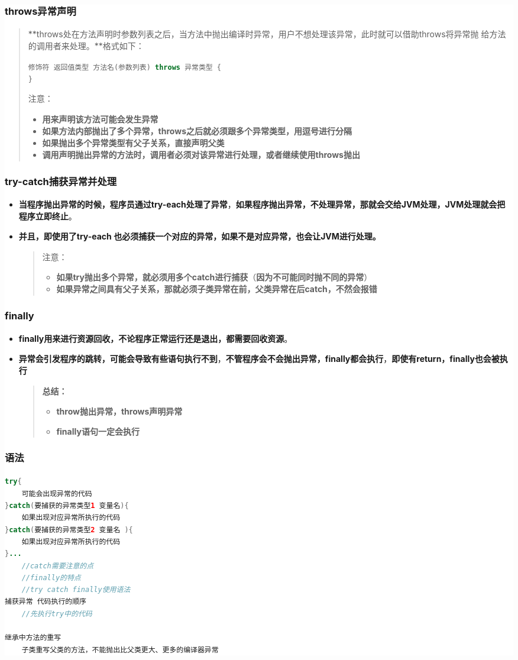 ### throws异常声明

>  **throws处在方法声明时参数列表之后，当方法中抛出编译时异常，用户不想处理该异常，此时就可以借助throws将异常抛 给方法的调用者来处理。**格式如下：
>
> ~~~java
> 修饰符 返回值类型 方法名(参数列表) throws 异常类型 {
> }
> ~~~
>
> 注意：
>
> * **用来声明该方法可能会发生异常**
> * **如果方法内部抛出了多个异常，throws之后就必须跟多个异常类型，用逗号进行分隔**
> * **如果抛出多个异常类型有父子关系，直接声明父类**
> * **调用声明抛出异常的方法时，调用者必须对该异常进行处理，或者继续使用throws抛出**

### **try-catch捕获异常并处理**

* **当程序抛出异常的时候，程序员通过try-each处理了异常**，**如果程序抛出异常，不处理异常，那就会交给JVM处理，JVM处理就会把程序立即终止**。

* **并且，即使用了try-each 也必须捕获一个对应的异常，如果不是对应异常，也会让JVM进行处理。**

  > 注意：
  >
  > * **如果try抛出多个异常，就必须用多个catch进行捕获**（**因为不可能同时抛不同的异常**）
  > * **如果异常之间具有父子关系，那就必须子类异常在前，父类异常在后catch，不然会报错** 

### finally

* **finally用来进行资源回收，不论程序正常运行还是退出，都需要回收资源**。

* **异常会引发程序的跳转，可能会导致有些语句执行不到**，**不管程序会不会抛出异常，finally都会执行**，**即使有return，finally也会被执行**

  >  **总结：**
  >
  > * **throw抛出异常，throws声明异常**
  >
  > * **finally语句一定会执行**

### 语法

~~~java
try{ 
    可能会出现异常的代码
}catch(要捕获的异常类型1 变量名){ 
    如果出现对应异常所执⾏的代码 
}catch(要捕获的异常类型2 变量名 ){ 
    如果出现对应异常所执⾏的代码 
}... 
	//catch需要注意的点 
	//finally的特点
    //try catch finally使⽤语法
捕获异常 代码执⾏的顺序 
    //先执⾏try中的代码
    
继承中⽅法的重写 
    ⼦类重写⽗类的⽅法，不能抛出⽐⽗类更⼤、更多的编译器异常
~~~
